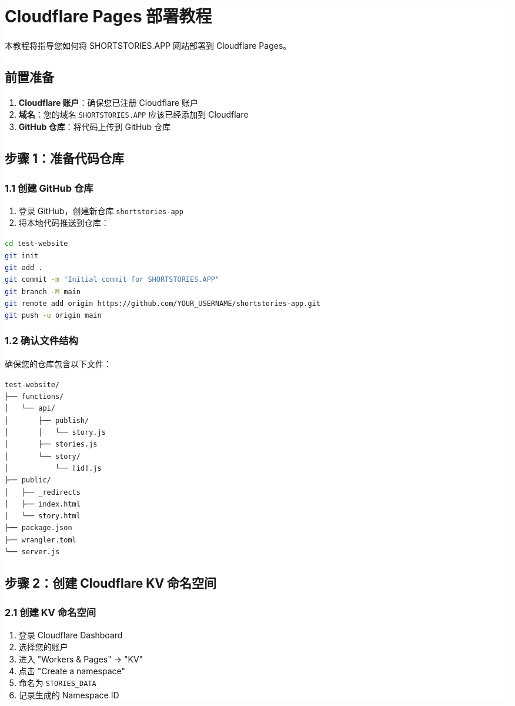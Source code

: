 # Cloudflare Pages 部署教程

本教程将指导您如何将 SHORTSTORIES.APP 网站部署到 Cloudflare Pages。

## 前置准备

1. **Cloudflare 账户**：确保您已注册 Cloudflare 账户
2. **域名**：您的域名 `SHORTSTORIES.APP` 应该已经添加到 Cloudflare
3. **GitHub 仓库**：将代码上传到 GitHub 仓库

## 步骤 1：准备代码仓库

### 1.1 创建 GitHub 仓库
1. 登录 GitHub，创建新仓库 `shortstories-app`
2. 将本地代码推送到仓库：

```bash
cd test-website
git init
git add .
git commit -m "Initial commit for SHORTSTORIES.APP"
git branch -M main
git remote add origin https://github.com/YOUR_USERNAME/shortstories-app.git
git push -u origin main
```

### 1.2 确认文件结构
确保您的仓库包含以下文件：
```
test-website/
├── functions/
│   └── api/
│       ├── publish/
│       │   └── story.js
│       ├── stories.js
│       └── story/
│           └── [id].js
├── public/
│   ├── _redirects
│   ├── index.html
│   └── story.html
├── package.json
├── wrangler.toml
└── server.js
```

## 步骤 2：创建 Cloudflare KV 命名空间

### 2.1 创建 KV 命名空间
1. 登录 Cloudflare Dashboard
2. 选择您的账户
3. 进入 "Workers & Pages" → "KV"
4. 点击 "Create a namespace"
5. 命名为 `STORIES_DATA`
6. 记录生成的 Namespace ID
